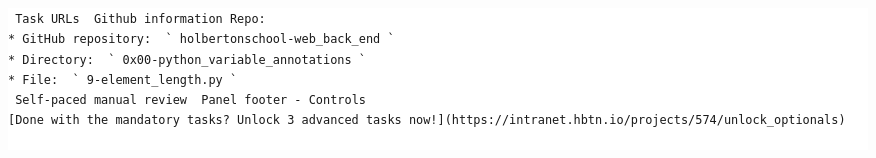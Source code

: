 ```
 Task URLs  Github information Repo:
* GitHub repository:  ` holbertonschool-web_back_end ` 
* Directory:  ` 0x00-python_variable_annotations ` 
* File:  ` 9-element_length.py ` 
 Self-paced manual review  Panel footer - Controls 
[Done with the mandatory tasks? Unlock 3 advanced tasks now!](https://intranet.hbtn.io/projects/574/unlock_optionals) 

